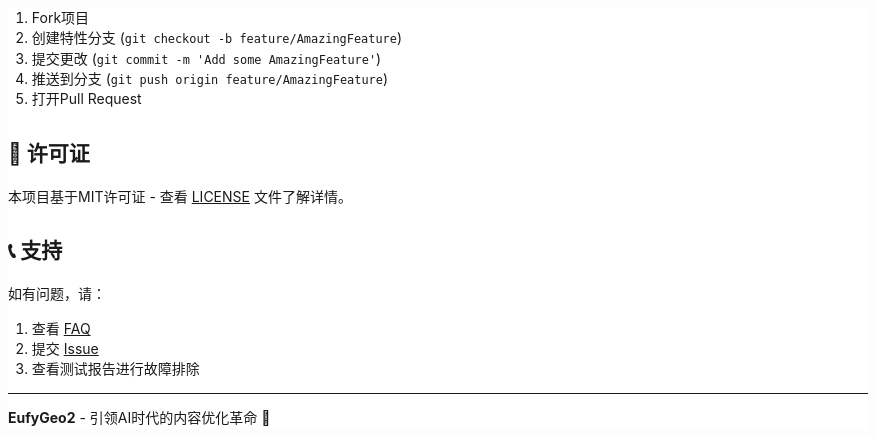 1. Fork项目
2. 创建特性分支 (`git checkout -b feature/AmazingFeature`)
3. 提交更改 (`git commit -m 'Add some AmazingFeature'`)
4. 推送到分支 (`git push origin feature/AmazingFeature`)
5. 打开Pull Request

## 📄 许可证

本项目基于MIT许可证 - 查看 [LICENSE](LICENSE) 文件了解详情。

## 📞 支持

如有问题，请：
1. 查看 [FAQ](#常见问题)
2. 提交 [Issue](https://github.com/your-org/eufygeo2/issues)
3. 查看测试报告进行故障排除

---

**EufyGeo2** - 引领AI时代的内容优化革命 🚀
